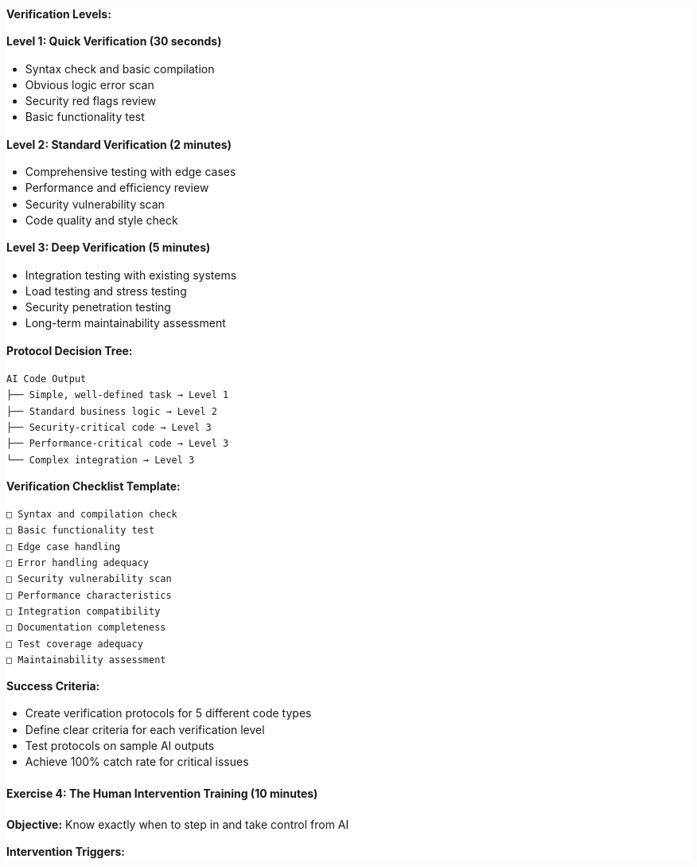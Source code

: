 **Verification Levels:**

**Level 1: Quick Verification (30 seconds)**
- Syntax check and basic compilation
- Obvious logic error scan
- Security red flags review
- Basic functionality test

**Level 2: Standard Verification (2 minutes)**
- Comprehensive testing with edge cases
- Performance and efficiency review
- Security vulnerability scan
- Code quality and style check

**Level 3: Deep Verification (5 minutes)**
- Integration testing with existing systems
- Load testing and stress testing
- Security penetration testing
- Long-term maintainability assessment

**Protocol Decision Tree:**
```
AI Code Output
├── Simple, well-defined task → Level 1
├── Standard business logic → Level 2
├── Security-critical code → Level 3
├── Performance-critical code → Level 3
└── Complex integration → Level 3
```

**Verification Checklist Template:**
```
□ Syntax and compilation check
□ Basic functionality test
□ Edge case handling
□ Error handling adequacy
□ Security vulnerability scan
□ Performance characteristics
□ Integration compatibility
□ Documentation completeness
□ Test coverage adequacy
□ Maintainability assessment
```

**Success Criteria:**
- Create verification protocols for 5 different code types
- Define clear criteria for each verification level
- Test protocols on sample AI outputs
- Achieve 100% catch rate for critical issues

#### Exercise 4: The Human Intervention Training (10 minutes)
**Objective:** Know exactly when to step in and take control from AI

**Intervention Triggers:**
